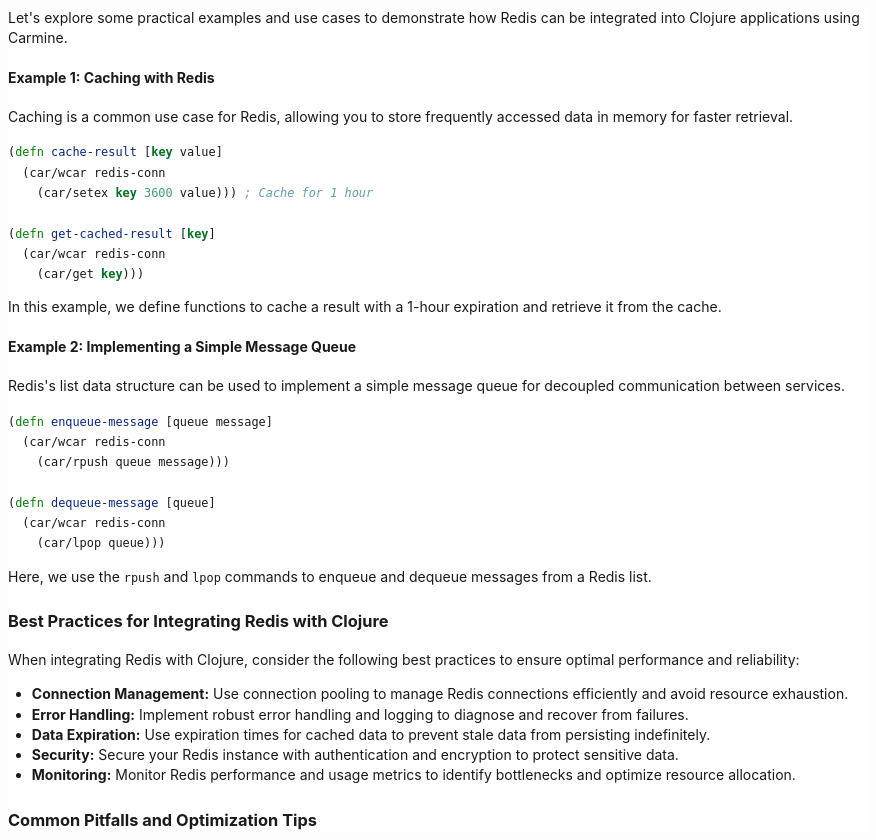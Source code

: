 Let's explore some practical examples and use cases to demonstrate how Redis can be integrated into Clojure applications using Carmine.

#### Example 1: Caching with Redis

Caching is a common use case for Redis, allowing you to store frequently accessed data in memory for faster retrieval.

```clojure
(defn cache-result [key value]
  (car/wcar redis-conn
    (car/setex key 3600 value))) ; Cache for 1 hour

(defn get-cached-result [key]
  (car/wcar redis-conn
    (car/get key)))
```

In this example, we define functions to cache a result with a 1-hour expiration and retrieve it from the cache.

#### Example 2: Implementing a Simple Message Queue

Redis's list data structure can be used to implement a simple message queue for decoupled communication between services.

```clojure
(defn enqueue-message [queue message]
  (car/wcar redis-conn
    (car/rpush queue message)))

(defn dequeue-message [queue]
  (car/wcar redis-conn
    (car/lpop queue)))
```

Here, we use the `rpush` and `lpop` commands to enqueue and dequeue messages from a Redis list.

### Best Practices for Integrating Redis with Clojure

When integrating Redis with Clojure, consider the following best practices to ensure optimal performance and reliability:

- **Connection Management:** Use connection pooling to manage Redis connections efficiently and avoid resource exhaustion.
- **Error Handling:** Implement robust error handling and logging to diagnose and recover from failures.
- **Data Expiration:** Use expiration times for cached data to prevent stale data from persisting indefinitely.
- **Security:** Secure your Redis instance with authentication and encryption to protect sensitive data.
- **Monitoring:** Monitor Redis performance and usage metrics to identify bottlenecks and optimize resource allocation.

### Common Pitfalls and Optimization Tips
